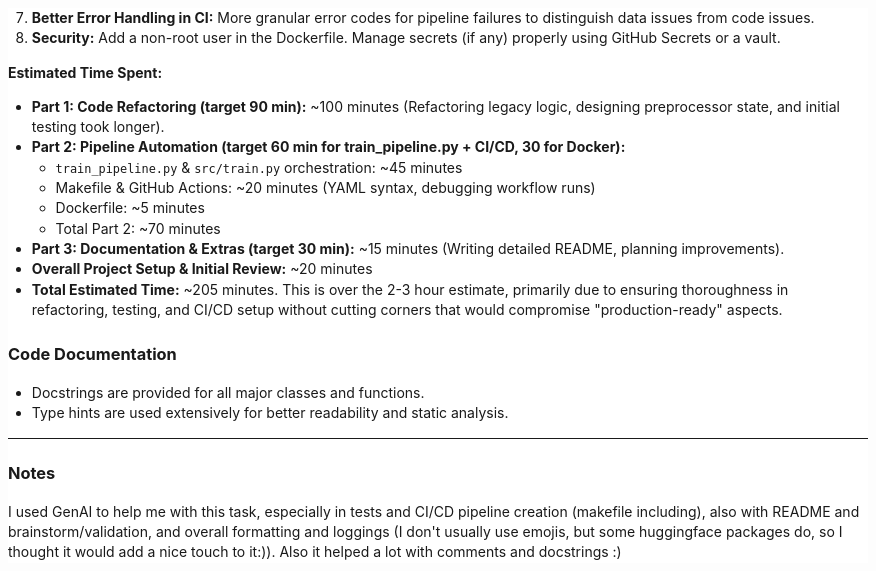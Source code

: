 7. **Better Error Handling in CI:** More granular error codes for pipeline failures to distinguish data issues from code issues.
8. **Security:** Add a non-root user in the Dockerfile. Manage secrets (if any) properly using GitHub Secrets or a vault.

**Estimated Time Spent:**
*   **Part 1: Code Refactoring (target 90 min):** ~100 minutes (Refactoring legacy logic, designing preprocessor state, and initial testing took longer).
*   **Part 2: Pipeline Automation (target 60 min for train_pipeline.py + CI/CD, 30 for Docker):**
    *   `train_pipeline.py` & `src/train.py` orchestration: ~45 minutes
    *   Makefile & GitHub Actions: ~20 minutes (YAML syntax, debugging workflow runs)
    *   Dockerfile: ~5 minutes
    *   Total Part 2: ~70 minutes
*   **Part 3: Documentation & Extras (target 30 min):** ~15 minutes (Writing detailed README, planning improvements).
*   **Overall Project Setup & Initial Review:** ~20 minutes
*   **Total Estimated Time:** ~205 minutes. This is over the 2-3 hour estimate, primarily due to ensuring thoroughness in refactoring, testing, and CI/CD setup without cutting corners that would compromise "production-ready" aspects.

### Code Documentation
-   Docstrings are provided for all major classes and functions.
-   Type hints are used extensively for better readability and static analysis.

---
### Notes
I used GenAI to help me with this task, especially in tests and CI/CD pipeline creation (makefile including), also with README and brainstorm/validation, and overall formatting and loggings (I don't usually use emojis, but some huggingface packages do, so I thought it would add a nice touch to it:)).
Also it helped a lot with comments and docstrings :)